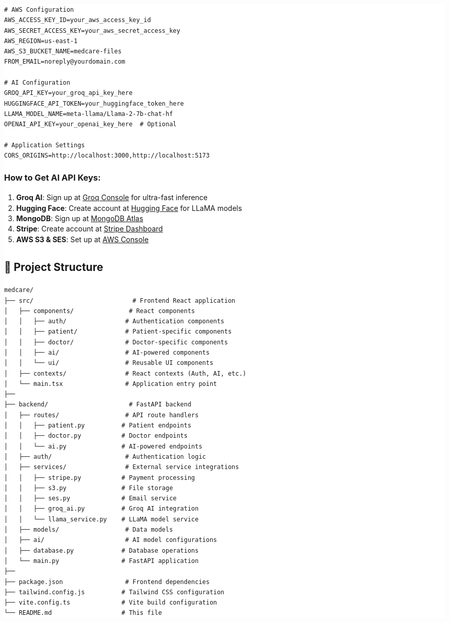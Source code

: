 ```env
# AWS Configuration
AWS_ACCESS_KEY_ID=your_aws_access_key_id
AWS_SECRET_ACCESS_KEY=your_aws_secret_access_key
AWS_REGION=us-east-1
AWS_S3_BUCKET_NAME=medcare-files
FROM_EMAIL=noreply@yourdomain.com

# AI Configuration
GROQ_API_KEY=your_groq_api_key_here
HUGGINGFACE_API_TOKEN=your_huggingface_token_here
LLAMA_MODEL_NAME=meta-llama/Llama-2-7b-chat-hf
OPENAI_API_KEY=your_openai_key_here  # Optional

# Application Settings
CORS_ORIGINS=http://localhost:3000,http://localhost:5173
```

### How to Get AI API Keys:

1. **Groq AI**: Sign up at [Groq Console](https://console.groq.com) for ultra-fast inference
2. **Hugging Face**: Create account at [Hugging Face](https://huggingface.co) for LLaMA models
3. **MongoDB**: Sign up at [MongoDB Atlas](https://www.mongodb.com/cloud/atlas)
4. **Stripe**: Create account at [Stripe Dashboard](https://dashboard.stripe.com)
5. **AWS S3 & SES**: Set up at [AWS Console](https://console.aws.amazon.com)

## 📁 Project Structure

```
medcare/
├── src/                           # Frontend React application
│   ├── components/               # React components
│   │   ├── auth/                # Authentication components
│   │   ├── patient/             # Patient-specific components
│   │   ├── doctor/              # Doctor-specific components
│   │   ├── ai/                  # AI-powered components
│   │   └── ui/                  # Reusable UI components
│   ├── contexts/                # React contexts (Auth, AI, etc.)
│   └── main.tsx                 # Application entry point
├── 
├── backend/                      # FastAPI backend
│   ├── routes/                  # API route handlers
│   │   ├── patient.py          # Patient endpoints
│   │   ├── doctor.py           # Doctor endpoints
│   │   └── ai.py               # AI-powered endpoints
│   ├── auth/                    # Authentication logic
│   ├── services/                # External service integrations
│   │   ├── stripe.py           # Payment processing
│   │   ├── s3.py               # File storage
│   │   ├── ses.py              # Email service
│   │   ├── groq_ai.py          # Groq AI integration
│   │   └── llama_service.py    # LLaMA model service
│   ├── models/                  # Data models
│   ├── ai/                      # AI model configurations
│   ├── database.py             # Database operations
│   └── main.py                 # FastAPI application
├── 
├── package.json                 # Frontend dependencies
├── tailwind.config.js          # Tailwind CSS configuration
├── vite.config.ts              # Vite build configuration
└── README.md                   # This file
```
